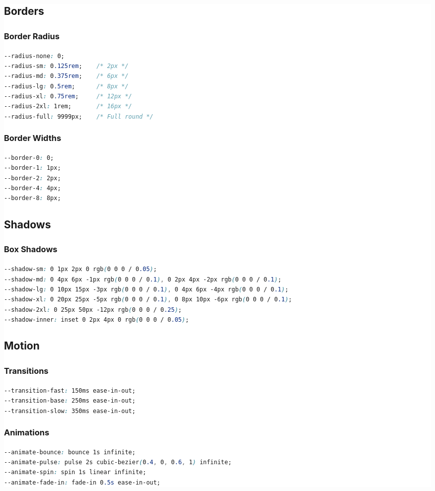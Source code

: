 ## Borders

### Border Radius
```css
--radius-none: 0;
--radius-sm: 0.125rem;    /* 2px */
--radius-md: 0.375rem;    /* 6px */
--radius-lg: 0.5rem;      /* 8px */
--radius-xl: 0.75rem;     /* 12px */
--radius-2xl: 1rem;       /* 16px */
--radius-full: 9999px;    /* Full round */
```

### Border Widths
```css
--border-0: 0;
--border-1: 1px;
--border-2: 2px;
--border-4: 4px;
--border-8: 8px;
```

## Shadows

### Box Shadows
```css
--shadow-sm: 0 1px 2px 0 rgb(0 0 0 / 0.05);
--shadow-md: 0 4px 6px -1px rgb(0 0 0 / 0.1), 0 2px 4px -2px rgb(0 0 0 / 0.1);
--shadow-lg: 0 10px 15px -3px rgb(0 0 0 / 0.1), 0 4px 6px -4px rgb(0 0 0 / 0.1);
--shadow-xl: 0 20px 25px -5px rgb(0 0 0 / 0.1), 0 8px 10px -6px rgb(0 0 0 / 0.1);
--shadow-2xl: 0 25px 50px -12px rgb(0 0 0 / 0.25);
--shadow-inner: inset 0 2px 4px 0 rgb(0 0 0 / 0.05);
```

## Motion

### Transitions
```css
--transition-fast: 150ms ease-in-out;
--transition-base: 250ms ease-in-out;
--transition-slow: 350ms ease-in-out;
```

### Animations
```css
--animate-bounce: bounce 1s infinite;
--animate-pulse: pulse 2s cubic-bezier(0.4, 0, 0.6, 1) infinite;
--animate-spin: spin 1s linear infinite;
--animate-fade-in: fade-in 0.5s ease-in-out;
```
